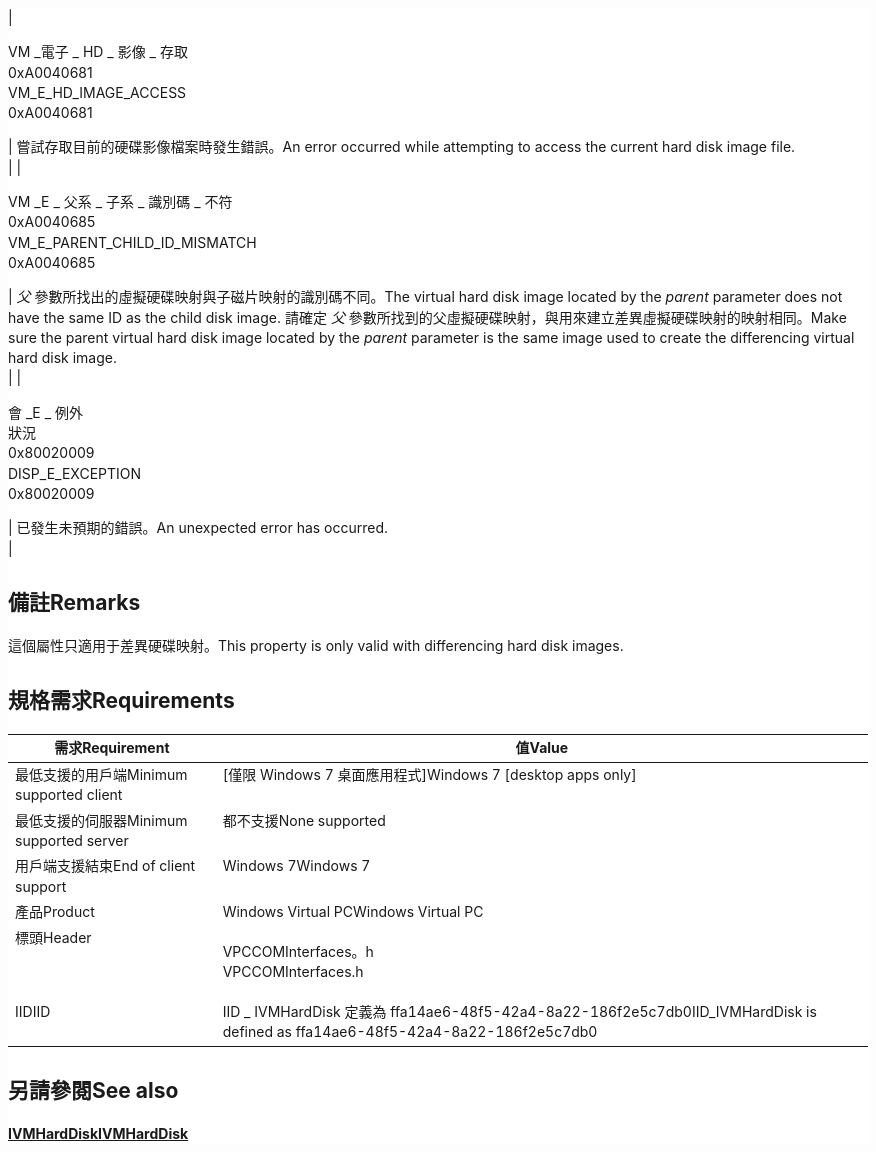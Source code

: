 | <dl> <span data-ttu-id="99dab-129"><dt>VM \_電子 \_ HD \_ 影像 \_ 存取</dt> <dt>0xA0040681</dt></span><span class="sxs-lookup"><span data-stu-id="99dab-129"><dt>VM\_E\_HD\_IMAGE\_ACCESS</dt> <dt>0xA0040681</dt></span></span> </dl>                      | <span data-ttu-id="99dab-130">嘗試存取目前的硬碟影像檔案時發生錯誤。</span><span class="sxs-lookup"><span data-stu-id="99dab-130">An error occurred while attempting to access the current hard disk image file.</span></span><br/>                                                                                                                                                                                             |
| <dl> <span data-ttu-id="99dab-131"><dt>VM \_E \_ 父系 \_ 子系 \_ 識別碼 \_ 不符</dt> <dt>0xA0040685</dt></span><span class="sxs-lookup"><span data-stu-id="99dab-131"><dt>VM\_E\_PARENT\_CHILD\_ID\_MISMATCH</dt> <dt>0xA0040685</dt></span></span> </dl>            | <span data-ttu-id="99dab-132">*父* 參數所找出的虛擬硬碟映射與子磁片映射的識別碼不同。</span><span class="sxs-lookup"><span data-stu-id="99dab-132">The virtual hard disk image located by the *parent* parameter does not have the same ID as the child disk image.</span></span> <span data-ttu-id="99dab-133">請確定 *父* 參數所找到的父虛擬硬碟映射，與用來建立差異虛擬硬碟映射的映射相同。</span><span class="sxs-lookup"><span data-stu-id="99dab-133">Make sure the parent virtual hard disk image located by the *parent* parameter is the same image used to create the differencing virtual hard disk image.</span></span><br/> |
| <dl> <span data-ttu-id="99dab-134"><dt>會 \_E \_ 例外</dt>狀況 <dt>0x80020009</dt></span><span class="sxs-lookup"><span data-stu-id="99dab-134"><dt>DISP\_E\_EXCEPTION</dt> <dt>0x80020009</dt></span></span> </dl>                            | <span data-ttu-id="99dab-135">已發生未預期的錯誤。</span><span class="sxs-lookup"><span data-stu-id="99dab-135">An unexpected error has occurred.</span></span><br/>                                                                                                                                                                                                                                          |



## <a name="remarks"></a><span data-ttu-id="99dab-136">備註</span><span class="sxs-lookup"><span data-stu-id="99dab-136">Remarks</span></span>

<span data-ttu-id="99dab-137">這個屬性只適用于差異硬碟映射。</span><span class="sxs-lookup"><span data-stu-id="99dab-137">This property is only valid with differencing hard disk images.</span></span>

## <a name="requirements"></a><span data-ttu-id="99dab-138">規格需求</span><span class="sxs-lookup"><span data-stu-id="99dab-138">Requirements</span></span>



| <span data-ttu-id="99dab-139">需求</span><span class="sxs-lookup"><span data-stu-id="99dab-139">Requirement</span></span> | <span data-ttu-id="99dab-140">值</span><span class="sxs-lookup"><span data-stu-id="99dab-140">Value</span></span> |
|-------------------------------------|-----------------------------------------------------------------------------------------------|
| <span data-ttu-id="99dab-141">最低支援的用戶端</span><span class="sxs-lookup"><span data-stu-id="99dab-141">Minimum supported client</span></span><br/> | <span data-ttu-id="99dab-142">\[僅限 Windows 7 桌面應用程式\]</span><span class="sxs-lookup"><span data-stu-id="99dab-142">Windows 7 \[desktop apps only\]</span></span><br/>                                                    |
| <span data-ttu-id="99dab-143">最低支援的伺服器</span><span class="sxs-lookup"><span data-stu-id="99dab-143">Minimum supported server</span></span><br/> | <span data-ttu-id="99dab-144">都不支援</span><span class="sxs-lookup"><span data-stu-id="99dab-144">None supported</span></span><br/>                                                                     |
| <span data-ttu-id="99dab-145">用戶端支援結束</span><span class="sxs-lookup"><span data-stu-id="99dab-145">End of client support</span></span><br/>    | <span data-ttu-id="99dab-146">Windows 7</span><span class="sxs-lookup"><span data-stu-id="99dab-146">Windows 7</span></span><br/>                                                                          |
| <span data-ttu-id="99dab-147">產品</span><span class="sxs-lookup"><span data-stu-id="99dab-147">Product</span></span><br/>                  | <span data-ttu-id="99dab-148">Windows Virtual PC</span><span class="sxs-lookup"><span data-stu-id="99dab-148">Windows Virtual PC</span></span><br/>                                                                 |
| <span data-ttu-id="99dab-149">標頭</span><span class="sxs-lookup"><span data-stu-id="99dab-149">Header</span></span><br/>                   | <dl> <span data-ttu-id="99dab-150"><dt>VPCCOMInterfaces。h</dt></span><span class="sxs-lookup"><span data-stu-id="99dab-150"><dt>VPCCOMInterfaces.h</dt></span></span> </dl> |
| <span data-ttu-id="99dab-151">IID</span><span class="sxs-lookup"><span data-stu-id="99dab-151">IID</span></span><br/>                      | <span data-ttu-id="99dab-152">IID \_ IVMHardDisk 定義為 ffa14ae6-48f5-42a4-8a22-186f2e5c7db0</span><span class="sxs-lookup"><span data-stu-id="99dab-152">IID\_IVMHardDisk is defined as ffa14ae6-48f5-42a4-8a22-186f2e5c7db0</span></span><br/>                |



## <a name="see-also"></a><span data-ttu-id="99dab-153">另請參閱</span><span class="sxs-lookup"><span data-stu-id="99dab-153">See also</span></span>

<dl> <dt>

[<span data-ttu-id="99dab-154">**IVMHardDisk**</span><span class="sxs-lookup"><span data-stu-id="99dab-154">**IVMHardDisk**</span></span>](ivmharddisk.md)
</dt> </dl>

 

